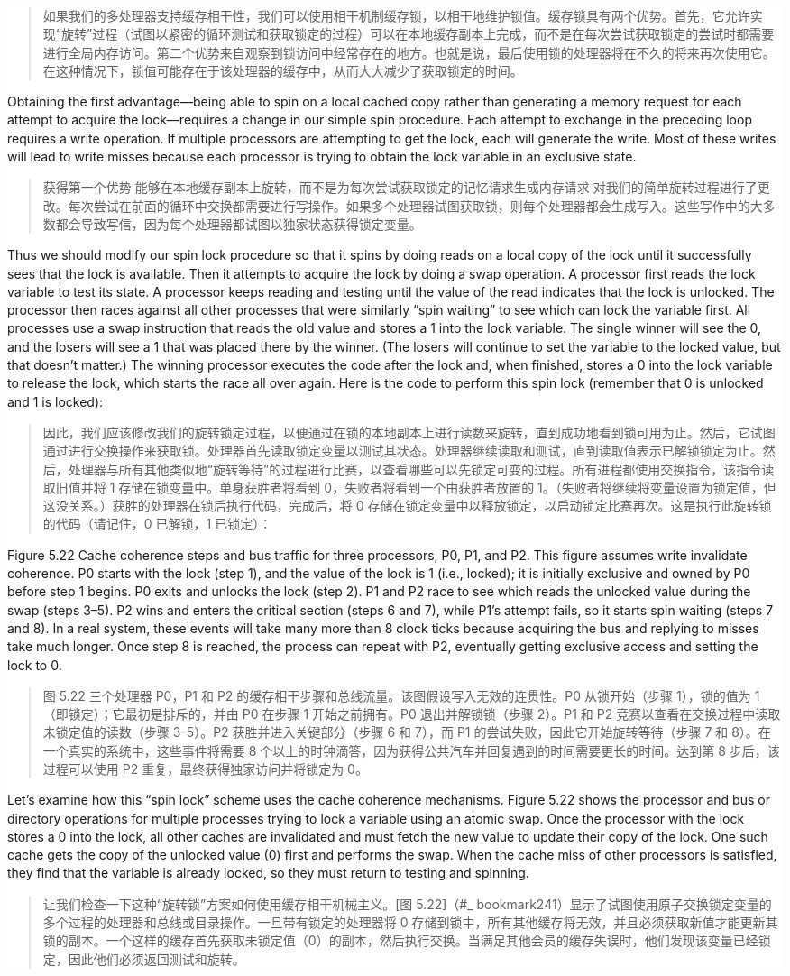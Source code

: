 > 如果我们的多处理器支持缓存相干性，我们可以使用相干机制缓存锁，以相干地维护锁值。缓存锁具有两个优势。首先，它允许实现“旋转”过程（试图以紧密的循环测试和获取锁定的过程）可以在本地缓存副本上完成，而不是在每次尝试获取锁定的尝试时都需要进行全局内存访问。第二个优势来自观察到锁访问中经常存在的地方。也就是说，最后使用锁的处理器将在不久的将来再次使用它。在这种情况下，锁值可能存在于该处理器的缓存中，从而大大减少了获取锁定的时间。

Obtaining the first advantage—being able to spin on a local cached copy rather than generating a memory request for each attempt to acquire the lock—requires a change in our simple spin procedure. Each attempt to exchange in the preceding loop requires a write operation. If multiple processors are attempting to get the lock, each will generate the write. Most of these writes will lead to write misses because each processor is trying to obtain the lock variable in an exclusive state.

> 获得第一个优势 能够在本地缓存副本上旋转，而不是为每次尝试获取锁定的记忆请求生成内存请求 对我们的简单旋转过程进行了更改。每次尝试在前面的循环中交换都需要进行写操作。如果多个处理器试图获取锁，则每个处理器都会生成写入。这些写作中的大多数都会导致写信，因为每个处理器都试图以独家状态获得锁定变量。

Thus we should modify our spin lock procedure so that it spins by doing reads on a local copy of the lock until it successfully sees that the lock is available. Then it attempts to acquire the lock by doing a swap operation. A processor first reads the lock variable to test its state. A processor keeps reading and testing until the value of the read indicates that the lock is unlocked. The processor then races against all other processes that were similarly “spin waiting” to see which can lock the variable first. All processes use a swap instruction that reads the old value and stores a 1 into the lock variable. The single winner will see the 0, and the losers will see a 1 that was placed there by the winner. (The losers will continue to set the variable to the locked value, but that doesn’t matter.) The winning processor executes the code after the lock and, when finished, stores a 0 into the lock variable to release the lock, which starts the race all over again. Here is the code to perform this spin lock (remember that 0 is unlocked and 1 is locked):

> 因此，我们应该修改我们的旋转锁定过程，以便通过在锁的本地副本上进行读数来旋转，直到成功地看到锁可用为止。然后，它试图通过进行交换操作来获取锁。处理器首先读取锁定变量以测试其状态。处理器继续读取和测试，直到读取值表示已解锁锁定为止。然后，处理器与所有其他类似地“旋转等待”的过程进行比赛，以查看哪些可以先锁定可变的过程。所有进程都使用交换指令，该指令读取旧值并将 1 存储在锁变量中。单身获胜者将看到 0，失败者将看到一个由获胜者放置的 1。（失败者将继续将变量设置为锁定值，但这没关系。）获胜的处理器在锁后执行代码，完成后，将 0 存储在锁定变量中以释放锁定，以启动锁定比赛再次。这是执行此旋转锁的代码（请记住，0 已解锁，1 已锁定）：

Figure 5.22 Cache coherence steps and bus traffic for three processors, P0, P1, and P2. This figure assumes write invalidate coherence. P0 starts with the lock (step 1), and the value of the lock is 1 (i.e., locked); it is initially exclusive and owned by P0 before step 1 begins. P0 exits and unlocks the lock (step 2). P1 and P2 race to see which reads the unlocked value during the swap (steps 3–5). P2 wins and enters the critical section (steps 6 and 7), while P1’s attempt fails, so it starts spin waiting (steps 7 and 8). In a real system, these events will take many more than 8 clock ticks because acquiring the bus and replying to misses take much longer. Once step 8 is reached, the process can repeat with P2, eventually getting exclusive access and setting the lock to 0.

> 图 5.22 三个处理器 P0，P1 和 P2 的缓存相干步骤和总线流量。该图假设写入无效的连贯性。P0 从锁开始（步骤 1），锁的值为 1（即锁定）；它最初是排斥的，并由 P0 在步骤 1 开始之前拥有。P0 退出并解锁锁（步骤 2）。P1 和 P2 竞赛以查看在交换过程中读取未锁定值的读数（步骤 3-5）。P2 获胜并进入关键部分（步骤 6 和 7），而 P1 的尝试失败，因此它开始旋转等待（步骤 7 和 8）。在一个真实的系统中，这些事件将需要 8 个以上的时钟滴答，因为获得公共汽车并回复遇到的时间需要更长的时间。达到第 8 步后，该过程可以使用 P2 重复，最终获得独家访问并将锁定为 0。

Let’s examine how this “spin lock” scheme uses the cache coherence mechanisms. [Figure 5.22](#_bookmark241) shows the processor and bus or directory operations for multiple processes trying to lock a variable using an atomic swap. Once the processor with the lock stores a 0 into the lock, all other caches are invalidated and must fetch the new value to update their copy of the lock. One such cache gets the copy of the unlocked value (0) first and performs the swap. When the cache miss of other processors is satisfied, they find that the variable is already locked, so they must return to testing and spinning.

> 让我们检查一下这种“旋转锁”方案如何使用缓存相干机械主义。[图 5.22]（#\_ bookmark241）显示了试图使用原子交换锁定变量的多个过程的处理器和总线或目录操作。一旦带有锁定的处理器将 0 存储到锁中，所有其他缓存将无效，并且必须获取新值才能更新其锁的副本。一个这样的缓存首先获取未锁定值（0）的副本，然后执行交换。当满足其他会员的缓存失误时，他们发现该变量已经锁定，因此他们必须返回测试和旋转。
